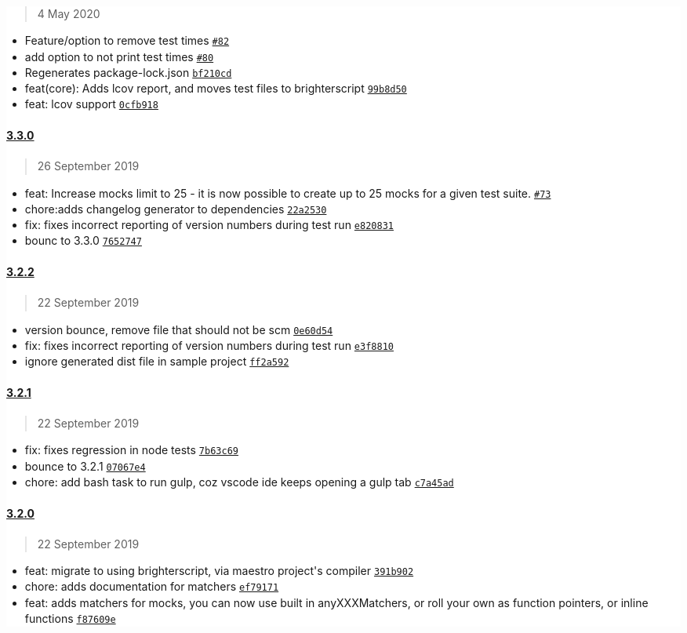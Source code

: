 > 4 May 2020

- Feature/option to remove test times [`#82`](https://github.com/georgejecook/rooibos/pull/82)
- add option to not print test times [`#80`](https://github.com/georgejecook/rooibos/pull/80)
- Regenerates package-lock.json [`bf210cd`](https://github.com/georgejecook/rooibos/commit/bf210cd60062f04e807735dc8f2f772f786273ce)
- feat(core): Adds lcov report, and moves test files to brighterscript [`99b8d50`](https://github.com/georgejecook/rooibos/commit/99b8d50a7c0668c0bca29eedfdc190ebe10ff7e7)
- feat: lcov support [`0cfb918`](https://github.com/georgejecook/rooibos/commit/0cfb91813587fb26a7be1e3f64ad798be2e86b83)

#### [3.3.0](https://github.com/georgejecook/rooibos/compare/3.2.2...3.3.0)

> 26 September 2019

- feat: Increase mocks limit to 25 - it is now possible to create up to 25 mocks for a given test suite. [`#73`](https://github.com/georgejecook/rooibos/pull/73)
- chore:adds changelog generator to dependencies [`22a2530`](https://github.com/georgejecook/rooibos/commit/22a25308cd4d448c4cdd01087dc43cda74ca82d5)
- fix: fixes incorrect reporting of version numbers during test run [`e820831`](https://github.com/georgejecook/rooibos/commit/e820831823993e33a6581926701d8263f7826fc4)
- bounc to 3.3.0 [`7652747`](https://github.com/georgejecook/rooibos/commit/7652747a5f3ec52b5126c18f3b8f96271ec3d3f2)

#### [3.2.2](https://github.com/georgejecook/rooibos/compare/3.2.1...3.2.2)

> 22 September 2019

- version bounce, remove file that should not be scm [`0e60d54`](https://github.com/georgejecook/rooibos/commit/0e60d549504dda61ed53b3cb55aa005c20b123ca)
- fix: fixes incorrect reporting of version numbers during test run [`e3f8810`](https://github.com/georgejecook/rooibos/commit/e3f88108f3b09d21f487b04a9afcd53861a21219)
- ignore generated dist file in sample project [`ff2a592`](https://github.com/georgejecook/rooibos/commit/ff2a59230d77a447f1c9083004eda1c57f7ea9c2)

#### [3.2.1](https://github.com/georgejecook/rooibos/compare/3.2.0...3.2.1)

> 22 September 2019

- fix: fixes regression in node tests [`7b63c69`](https://github.com/georgejecook/rooibos/commit/7b63c69ecacdd26d6d9b067b46eb56908ae869e7)
- bounce to 3.2.1 [`07067e4`](https://github.com/georgejecook/rooibos/commit/07067e4ea3f3ddc74afe72fa46c89231f2521154)
- chore: add bash task to run gulp, coz vscode ide keeps opening a gulp tab [`c7a45ad`](https://github.com/georgejecook/rooibos/commit/c7a45ad2160fd3c7c31a7ccf692440ad7ec7391b)

#### [3.2.0](https://github.com/georgejecook/rooibos/compare/3.1.1...3.2.0)

> 22 September 2019

- feat: migrate to using brighterscript, via maestro project's compiler [`391b902`](https://github.com/georgejecook/rooibos/commit/391b902c82b63a261a73f452879fbde72eb57ae0)
- chore: adds documentation for matchers [`ef79171`](https://github.com/georgejecook/rooibos/commit/ef791711abe87a02ee5c935aa5ac34f178cdf6e3)
- feat: adds matchers for mocks, you can now use built in anyXXXMatchers, or roll your own as function pointers, or inline functions [`f87609e`](https://github.com/georgejecook/rooibos/commit/f87609e5c1e0dc0b532333be4d6971755d3af229)
